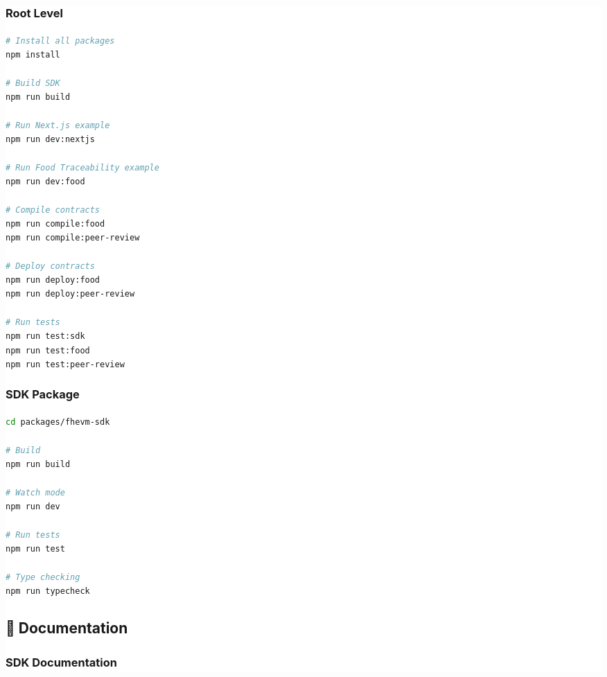 ### Root Level

```bash
# Install all packages
npm install

# Build SDK
npm run build

# Run Next.js example
npm run dev:nextjs

# Run Food Traceability example
npm run dev:food

# Compile contracts
npm run compile:food
npm run compile:peer-review

# Deploy contracts
npm run deploy:food
npm run deploy:peer-review

# Run tests
npm run test:sdk
npm run test:food
npm run test:peer-review
```

### SDK Package

```bash
cd packages/fhevm-sdk

# Build
npm run build

# Watch mode
npm run dev

# Run tests
npm run test

# Type checking
npm run typecheck
```

## 📖 Documentation

### SDK Documentation
